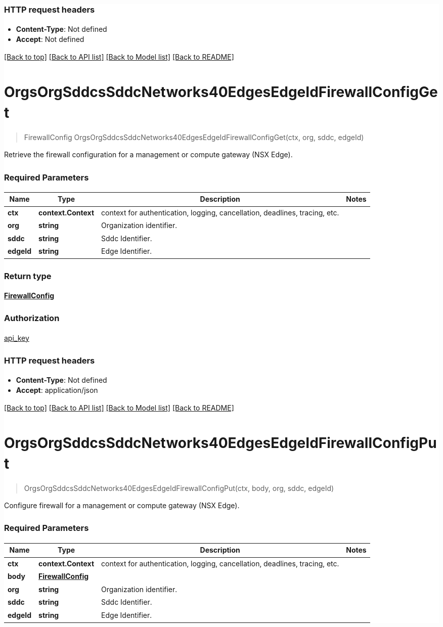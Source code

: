### HTTP request headers

 - **Content-Type**: Not defined
 - **Accept**: Not defined

[[Back to top]](#) [[Back to API list]](../README.md#documentation-for-api-endpoints) [[Back to Model list]](../README.md#documentation-for-models) [[Back to README]](../README.md)

# **OrgsOrgSddcsSddcNetworks40EdgesEdgeIdFirewallConfigGet**
> FirewallConfig OrgsOrgSddcsSddcNetworks40EdgesEdgeIdFirewallConfigGet(ctx, org, sddc, edgeId)


Retrieve the firewall configuration for a management or compute gateway (NSX Edge).

### Required Parameters

Name | Type | Description  | Notes
------------- | ------------- | ------------- | -------------
 **ctx** | **context.Context** | context for authentication, logging, cancellation, deadlines, tracing, etc.
  **org** | **string**| Organization identifier. | 
  **sddc** | **string**| Sddc Identifier. | 
  **edgeId** | **string**| Edge Identifier. | 

### Return type

[**FirewallConfig**](firewallConfig.md)

### Authorization

[api_key](../README.md#api_key)

### HTTP request headers

 - **Content-Type**: Not defined
 - **Accept**: application/json

[[Back to top]](#) [[Back to API list]](../README.md#documentation-for-api-endpoints) [[Back to Model list]](../README.md#documentation-for-models) [[Back to README]](../README.md)

# **OrgsOrgSddcsSddcNetworks40EdgesEdgeIdFirewallConfigPut**
> OrgsOrgSddcsSddcNetworks40EdgesEdgeIdFirewallConfigPut(ctx, body, org, sddc, edgeId)


Configure firewall for a management or compute gateway (NSX Edge).

### Required Parameters

Name | Type | Description  | Notes
------------- | ------------- | ------------- | -------------
 **ctx** | **context.Context** | context for authentication, logging, cancellation, deadlines, tracing, etc.
  **body** | [**FirewallConfig**](FirewallConfig.md)|  | 
  **org** | **string**| Organization identifier. | 
  **sddc** | **string**| Sddc Identifier. | 
  **edgeId** | **string**| Edge Identifier. | 
